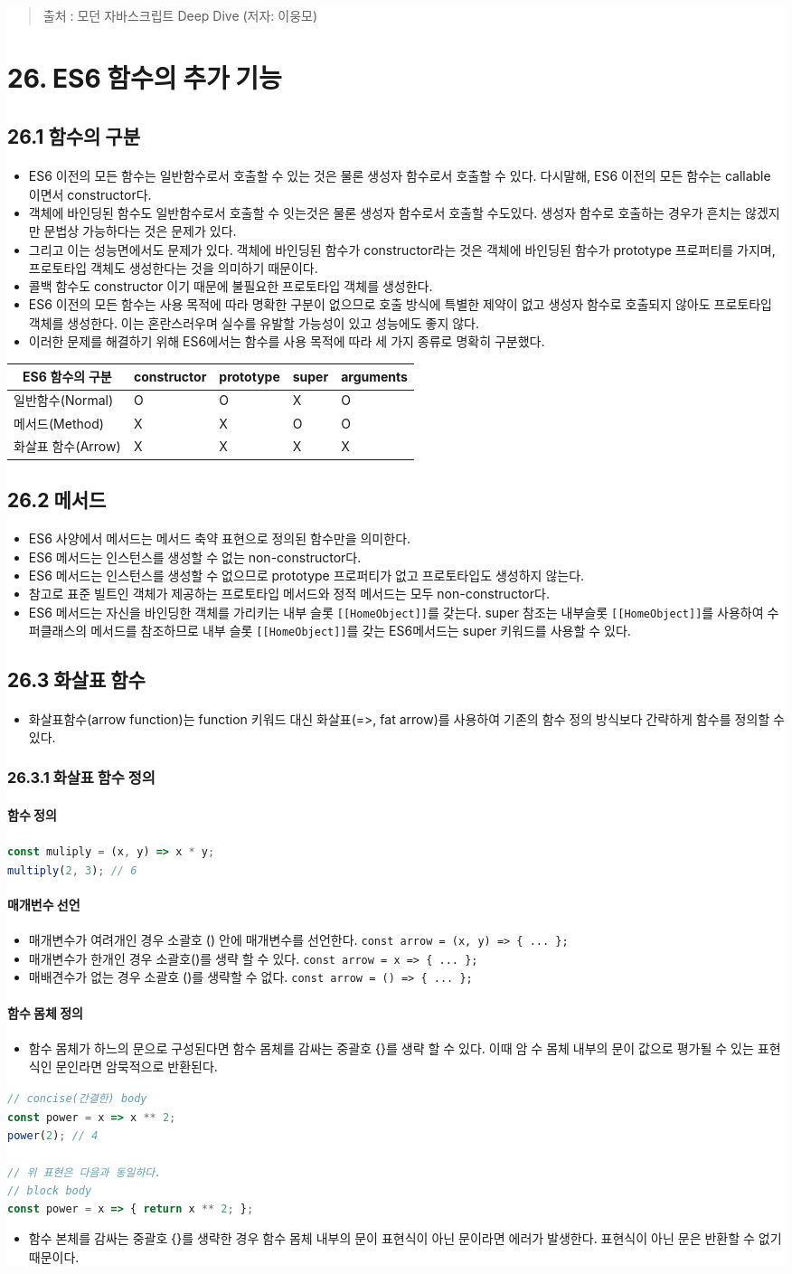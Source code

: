 > 출처 : 모던 자바스크립트 Deep Dive (저자: 이웅모)
# 26. ES6 함수의 추가 기능
## 26.1 함수의 구분
- ES6 이전의 모든 함수는 일반함수로서 호출할 수 있는 것은 물론 생성자 함수로서 호출할 수 있다.
  다시말해, ES6 이전의 모든 함수는 callable 이면서 constructor다.
- 객체에 바인딩된 함수도 일반함수로서 호출할 수 잇는것은 물론 생성자 함수로서 호출할 수도있다.
  생성자 함수로 호출하는 경우가 흔치는 않겠지만 문법상 가능하다는 것은 문제가 있다.
- 그리고 이는 성능면에서도 문제가 있다. 객체에 바인딩된 함수가 constructor라는 것은 객체에 바인딩된 함수가 prototype 프로퍼티를 가지며,
  프로토타입 객체도 생성한다는 것을 의미하기 때문이다.
- 콜백 함수도 constructor 이기 때문에 불필요한 프로토타입 객체를 생성한다.
- ES6 이전의 모든 함수는 사용 목적에 따라 명확한 구분이 없으므로 호출 방식에 특별한 제약이 없고 생성자 함수로 호출되지 않아도 프로토타입
  객체를 생성한다. 이는 혼란스러우며 실수를 유발할 가능성이 있고 성능에도 좋지 않다.
- 이러한 문제를 해결하기 위해 ES6에서는 함수를 사용 목적에 따라 세 가지 종류로 명확히 구분했다.

|ES6 함수의 구분|constructor|prototype|super|arguments|
|---|---|---|---|---|
|일반함수(Normal)|O|O|X|O|
|메서드(Method)|X|X|O|O|
|화살표 함수(Arrow)|X|X|X|X|

## 26.2 메서드
- ES6 사양에서 메서드는 메서드 축약 표현으로 정의된 함수만을 의미한다.
- ES6 메서드는 인스턴스를 생성할 수 없는 non-constructor다.
- ES6 메서드는 인스턴스를 생성할 수 없으므로 prototype 프로퍼티가 없고 프로토타입도 생성하지 않는다.
- 참고로 표준 빌트인 객체가 제공하는 프로토타입 메서드와 정적 메서드는 모두 non-constructor다.
- ES6 메서드는 자신을 바인딩한 객체를 가리키는 내부 슬롯 `[[HomeObject]]`를 갖는다. super 참조는 내부슬롯 `[[HomeObject]]`를 사용하여 수퍼클래스의
  메서드를 참조하므로 내부 슬롯 `[[HomeObject]]`를 갖는 ES6메서드는 super 키워드를 사용할 수 있다.

## 26.3 화살표 함수
- 화살표함수(arrow function)는 function 키워드 대신 화살표(=>, fat arrow)를 사용하여 기존의 함수 정의 방식보다 간략하게 함수를 정의할 수 있다.

### 26.3.1 화살표 함수 정의
#### 함수 정의
```javascript
const muliply = (x, y) => x * y;
multiply(2, 3); // 6
```

#### 매개번수 선언
- 매개변수가 여려개인 경우 소괄호 () 안에 매개변수를 선언한다. `const arrow = (x, y) => { ... };`
- 매개변수가 한개인 경우 소괄호()를 생략 할 수 있다. `const arrow = x => { ... };`
- 매배견수가 없는 경우 소괄호 ()를 생략할 수 없다. `const arrow = () => { ... };`

#### 함수 몸체 정의
- 함수 몸체가 하느의 문으로 구성된다면 함수 몸체를 감싸는 중괄호 {}를 생략 할 수 있다. 이때 암 수 몸체 내부의 문이 값으로 평가될 수 있는
  표현식인 문인라면 암묵적으로 반환된다.
```javascript
// concise(간결한) body
const power = x => x ** 2;
power(2); // 4

// 위 표현은 다음과 동일하다.
// block body
const power = x => { return x ** 2; };
```
- 함수 본체를 감싸는 중괄호 {}를 생략한 경우 함수 몸체 내부의 문이 표현식이 아닌 문이라면 에러가 발생한다. 표현식이 아닌 문은 반환할 수 없기 
  때문이다.